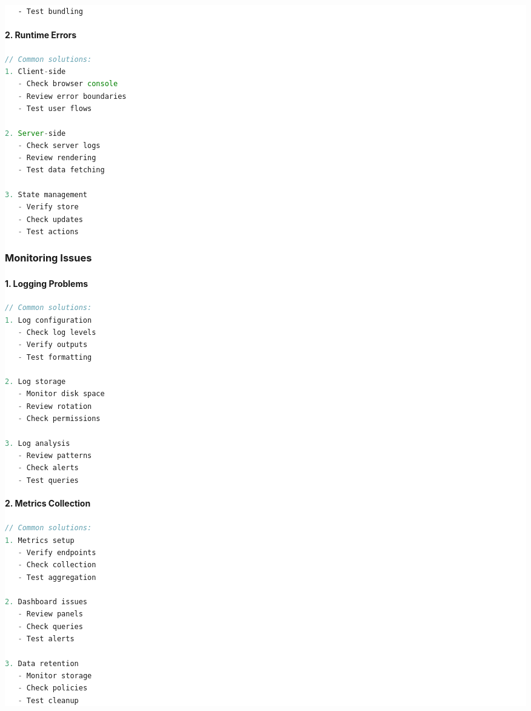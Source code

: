 ```bash
   - Test bundling
```

#### 2. Runtime Errors
```typescript
// Common solutions:
1. Client-side
   - Check browser console
   - Review error boundaries
   - Test user flows

2. Server-side
   - Check server logs
   - Review rendering
   - Test data fetching

3. State management
   - Verify store
   - Check updates
   - Test actions
```

### Monitoring Issues

#### 1. Logging Problems
```typescript
// Common solutions:
1. Log configuration
   - Check log levels
   - Verify outputs
   - Test formatting

2. Log storage
   - Monitor disk space
   - Review rotation
   - Check permissions

3. Log analysis
   - Review patterns
   - Check alerts
   - Test queries
```

#### 2. Metrics Collection
```typescript
// Common solutions:
1. Metrics setup
   - Verify endpoints
   - Check collection
   - Test aggregation

2. Dashboard issues
   - Review panels
   - Check queries
   - Test alerts

3. Data retention
   - Monitor storage
   - Check policies
   - Test cleanup
```
